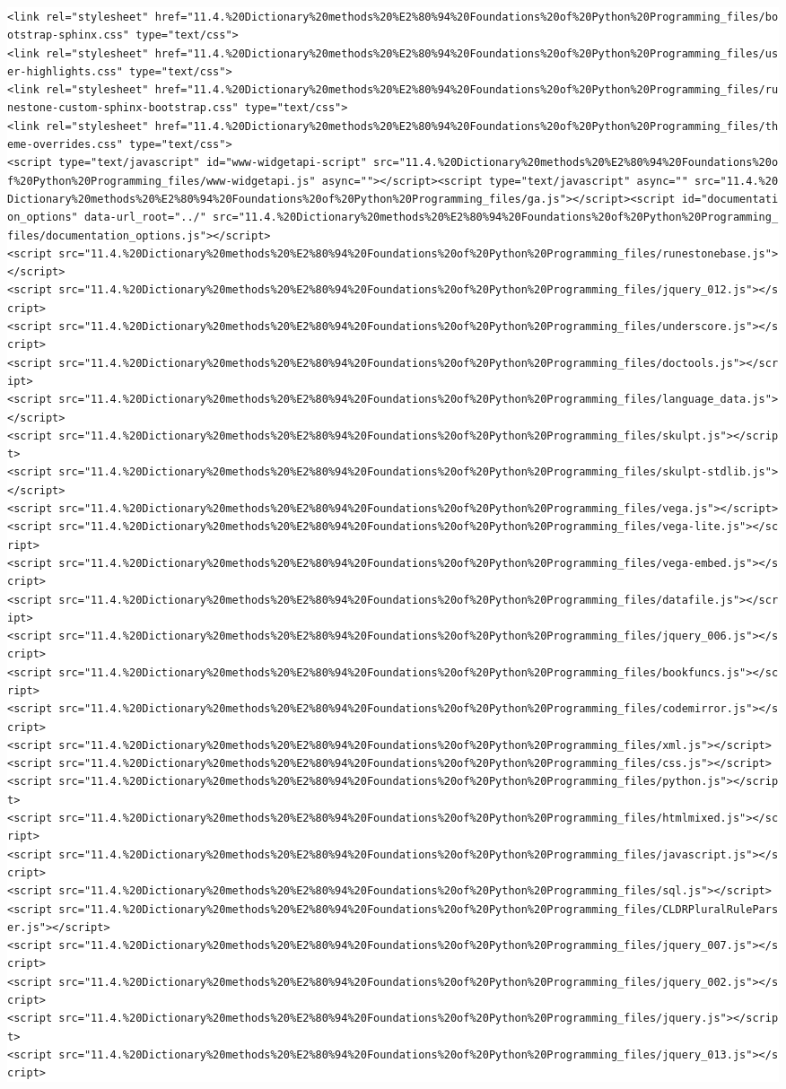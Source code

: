     <link rel="stylesheet" href="11.4.%20Dictionary%20methods%20%E2%80%94%20Foundations%20of%20Python%20Programming_files/bootstrap-sphinx.css" type="text/css">
    <link rel="stylesheet" href="11.4.%20Dictionary%20methods%20%E2%80%94%20Foundations%20of%20Python%20Programming_files/user-highlights.css" type="text/css">
    <link rel="stylesheet" href="11.4.%20Dictionary%20methods%20%E2%80%94%20Foundations%20of%20Python%20Programming_files/runestone-custom-sphinx-bootstrap.css" type="text/css">
    <link rel="stylesheet" href="11.4.%20Dictionary%20methods%20%E2%80%94%20Foundations%20of%20Python%20Programming_files/theme-overrides.css" type="text/css">
    <script type="text/javascript" id="www-widgetapi-script" src="11.4.%20Dictionary%20methods%20%E2%80%94%20Foundations%20of%20Python%20Programming_files/www-widgetapi.js" async=""></script><script type="text/javascript" async="" src="11.4.%20Dictionary%20methods%20%E2%80%94%20Foundations%20of%20Python%20Programming_files/ga.js"></script><script id="documentation_options" data-url_root="../" src="11.4.%20Dictionary%20methods%20%E2%80%94%20Foundations%20of%20Python%20Programming_files/documentation_options.js"></script>
    <script src="11.4.%20Dictionary%20methods%20%E2%80%94%20Foundations%20of%20Python%20Programming_files/runestonebase.js"></script>
    <script src="11.4.%20Dictionary%20methods%20%E2%80%94%20Foundations%20of%20Python%20Programming_files/jquery_012.js"></script>
    <script src="11.4.%20Dictionary%20methods%20%E2%80%94%20Foundations%20of%20Python%20Programming_files/underscore.js"></script>
    <script src="11.4.%20Dictionary%20methods%20%E2%80%94%20Foundations%20of%20Python%20Programming_files/doctools.js"></script>
    <script src="11.4.%20Dictionary%20methods%20%E2%80%94%20Foundations%20of%20Python%20Programming_files/language_data.js"></script>
    <script src="11.4.%20Dictionary%20methods%20%E2%80%94%20Foundations%20of%20Python%20Programming_files/skulpt.js"></script>
    <script src="11.4.%20Dictionary%20methods%20%E2%80%94%20Foundations%20of%20Python%20Programming_files/skulpt-stdlib.js"></script>
    <script src="11.4.%20Dictionary%20methods%20%E2%80%94%20Foundations%20of%20Python%20Programming_files/vega.js"></script>
    <script src="11.4.%20Dictionary%20methods%20%E2%80%94%20Foundations%20of%20Python%20Programming_files/vega-lite.js"></script>
    <script src="11.4.%20Dictionary%20methods%20%E2%80%94%20Foundations%20of%20Python%20Programming_files/vega-embed.js"></script>
    <script src="11.4.%20Dictionary%20methods%20%E2%80%94%20Foundations%20of%20Python%20Programming_files/datafile.js"></script>
    <script src="11.4.%20Dictionary%20methods%20%E2%80%94%20Foundations%20of%20Python%20Programming_files/jquery_006.js"></script>
    <script src="11.4.%20Dictionary%20methods%20%E2%80%94%20Foundations%20of%20Python%20Programming_files/bookfuncs.js"></script>
    <script src="11.4.%20Dictionary%20methods%20%E2%80%94%20Foundations%20of%20Python%20Programming_files/codemirror.js"></script>
    <script src="11.4.%20Dictionary%20methods%20%E2%80%94%20Foundations%20of%20Python%20Programming_files/xml.js"></script>
    <script src="11.4.%20Dictionary%20methods%20%E2%80%94%20Foundations%20of%20Python%20Programming_files/css.js"></script>
    <script src="11.4.%20Dictionary%20methods%20%E2%80%94%20Foundations%20of%20Python%20Programming_files/python.js"></script>
    <script src="11.4.%20Dictionary%20methods%20%E2%80%94%20Foundations%20of%20Python%20Programming_files/htmlmixed.js"></script>
    <script src="11.4.%20Dictionary%20methods%20%E2%80%94%20Foundations%20of%20Python%20Programming_files/javascript.js"></script>
    <script src="11.4.%20Dictionary%20methods%20%E2%80%94%20Foundations%20of%20Python%20Programming_files/sql.js"></script>
    <script src="11.4.%20Dictionary%20methods%20%E2%80%94%20Foundations%20of%20Python%20Programming_files/CLDRPluralRuleParser.js"></script>
    <script src="11.4.%20Dictionary%20methods%20%E2%80%94%20Foundations%20of%20Python%20Programming_files/jquery_007.js"></script>
    <script src="11.4.%20Dictionary%20methods%20%E2%80%94%20Foundations%20of%20Python%20Programming_files/jquery_002.js"></script>
    <script src="11.4.%20Dictionary%20methods%20%E2%80%94%20Foundations%20of%20Python%20Programming_files/jquery.js"></script>
    <script src="11.4.%20Dictionary%20methods%20%E2%80%94%20Foundations%20of%20Python%20Programming_files/jquery_013.js"></script>